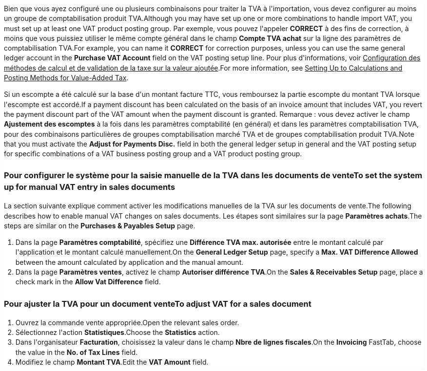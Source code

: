 <span data-ttu-id="63a2b-149">Bien que vous ayez configuré une ou plusieurs combinaisons pour traiter la TVA à l'importation, vous devez configurer au moins un groupe de comptabilisation produit TVA.</span><span class="sxs-lookup"><span data-stu-id="63a2b-149">Although you may have set up one or more combinations to handle import VAT, you must set up at least one VAT product posting group.</span></span> <span data-ttu-id="63a2b-150">Par exemple, vous pouvez l'appeler **CORRECT** à des fins de correction, à moins que vous puissiez utiliser le même compte général dans le champ **Compte TVA achat** sur la ligne des paramètres de comptabilisation TVA.</span><span class="sxs-lookup"><span data-stu-id="63a2b-150">For example, you can name it **CORRECT** for correction purposes, unless you can use the same general ledger account in the **Purchase VAT Account** field on the VAT posting setup line.</span></span> <span data-ttu-id="63a2b-151">Pour plus d'informations, voir [Configuration des méthodes de calcul et de validation de la taxe sur la valeur ajoutée](finance-setup-vat.md).</span><span class="sxs-lookup"><span data-stu-id="63a2b-151">For more information, see [Setting Up to Calculations and Posting Methods for Value-Added Tax](finance-setup-vat.md).</span></span>

<span data-ttu-id="63a2b-152">Si un escompte a été calculé sur la base d'un montant facture TTC, vous remboursez la partie escompte du montant TVA lorsque l'escompte est accordé.</span><span class="sxs-lookup"><span data-stu-id="63a2b-152">If a payment discount has been calculated on the basis of an invoice amount that includes VAT, you revert the payment discount part of the VAT amount when the payment discount is granted.</span></span> <span data-ttu-id="63a2b-153">Remarque : vous devez activer le champ **Ajustement des escomptes** à la fois dans les paramètres comptabilité (en général) et dans les paramètres comptabilisation TVA, pour des combinaisons particulières de groupes comptabilisation marché TVA et de groupes comptabilisation produit TVA.</span><span class="sxs-lookup"><span data-stu-id="63a2b-153">Note that you must activate the **Adjust for Payments Disc.** field in both the general ledger setup in general and the VAT posting setup for specific combinations of a VAT business posting group and a VAT product posting group.</span></span>  

### <a name="to-set-the-system-up-for-manual-vat-entry-in-sales-documents"></a><span data-ttu-id="63a2b-154">Pour configurer le système pour la saisie manuelle de la TVA dans les documents de vente</span><span class="sxs-lookup"><span data-stu-id="63a2b-154">To set the system up for manual VAT entry in sales documents</span></span>
<span data-ttu-id="63a2b-155">La section suivante explique comment activer les modifications manuelles de la TVA sur les documents de vente.</span><span class="sxs-lookup"><span data-stu-id="63a2b-155">The following describes how to enable manual VAT changes on sales documents.</span></span> <span data-ttu-id="63a2b-156">Les étapes sont similaires sur la page **Paramètres achats**.</span><span class="sxs-lookup"><span data-stu-id="63a2b-156">The steps are similar on the **Purchases & Payables Setup** page.</span></span>

1. <span data-ttu-id="63a2b-157">Dans la page **Paramètres comptabilité**, spécifiez une **Différence TVA max. autorisée** entre le montant calculé par l'application et le montant calculé manuellement.</span><span class="sxs-lookup"><span data-stu-id="63a2b-157">On the **General Ledger Setup** page, specify a **Max. VAT Difference Allowed** between the amount calculated by application and the manual amount.</span></span>  
2. <span data-ttu-id="63a2b-158">Dans la page **Paramètres ventes**, activez le champ **Autoriser différence TVA**.</span><span class="sxs-lookup"><span data-stu-id="63a2b-158">On the **Sales & Receivables Setup** page, place a check mark in the **Allow Vat Difference** field.</span></span>  

### <a name="to-adjust-vat-for-a-sales-document"></a><span data-ttu-id="63a2b-159">Pour ajuster la TVA pour un document vente</span><span class="sxs-lookup"><span data-stu-id="63a2b-159">To adjust VAT for a sales document</span></span>  
1. <span data-ttu-id="63a2b-160">Ouvrez la commande vente appropriée.</span><span class="sxs-lookup"><span data-stu-id="63a2b-160">Open the relevant sales order.</span></span>  
2. <span data-ttu-id="63a2b-161">Sélectionnez l'action **Statistiques**.</span><span class="sxs-lookup"><span data-stu-id="63a2b-161">Choose the **Statistics** action.</span></span>  
3. <span data-ttu-id="63a2b-162">Dans l'organisateur **Facturation**, choisissez la valeur dans le champ **Nbre de lignes fiscales**.</span><span class="sxs-lookup"><span data-stu-id="63a2b-162">On the **Invoicing** FastTab, choose the value in the **No. of Tax Lines** field.</span></span>
4. <span data-ttu-id="63a2b-163">Modifiez le champ **Montant TVA**.</span><span class="sxs-lookup"><span data-stu-id="63a2b-163">Edit the **VAT Amount** field.</span></span>   
